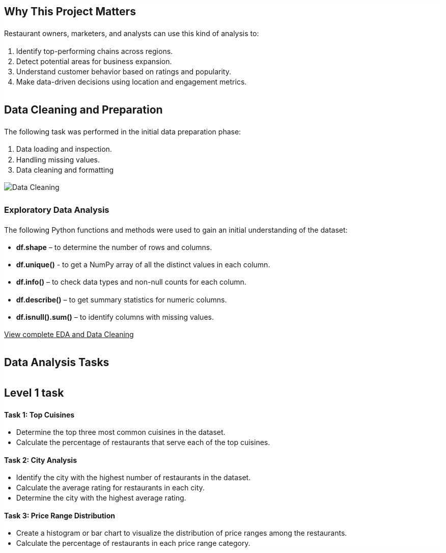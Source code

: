 ## Why This Project Matters

Restaurant owners, marketers, and analysts can use this kind of analysis to:

1. Identify top-performing chains across regions.
2. Detect potential areas for business expansion.
3. Understand customer behavior based on ratings and popularity.
4. Make data-driven decisions using location and engagement metrics.

## Data Cleaning and Preparation

The following task was performed in the initial data preparation phase:

1. Data loading and inspection.
2. Handling missing values.
3. Data cleaning and formatting

![Data Cleaning](https://raw.githubusercontent.com/Gracesunday16/Restaurant-analysis-/988c193f34ccdc2decdd90e081b4a666530aa555/Data%20cleaning%20screenshot.PNG)

### Exploratory Data Analysis

The following Python functions and methods were used to gain an initial understanding of the dataset:

- **df.shape** – to determine the number of rows and columns.

- **df.unique()** - to get a NumPy array of all the distinct values in each column.

- **df.info()** – to check data types and non-null counts for each column.

- **df.describe()** – to get summary statistics for numeric columns.

- **df.isnull().sum()** – to identify columns with missing values.
  
[View complete EDA and Data Cleaning](https://github.com/Gracesunday16/restaurant-data-analytics/blob/95a0ccbaf18b29e701b062790cc5e2d6a7f44233/Data%20Cleaning%20and%20EDA.ipynb)

## Data Analysis Tasks


## Level 1 task

**Task 1: Top Cuisines**
- Determine the top three most common cuisines in the dataset.
- Calculate the percentage of restaurants that serve each of the top cuisines.

**Task 2: City Analysis**
- Identify the city with the highest number of restaurants in the dataset.
- Calculate the average rating for restaurants in each city.
- Determine the city with the highest average rating.

**Task 3: Price Range Distribution**
- Create a histogram or bar chart to visualize the distribution of price ranges among the restaurants.
- Calculate the percentage of restaurants in each price range category.
